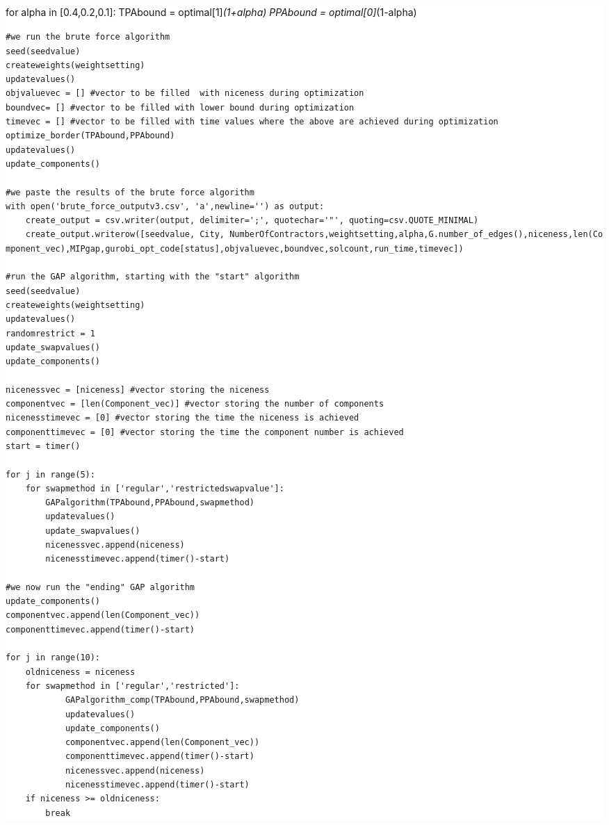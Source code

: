 for alpha in [0.4,0.2,0.1]:
    TPAbound = optimal[1]*(1+alpha)
    PPAbound = optimal[0]*(1-alpha)

    #we run the brute force algorithm
    seed(seedvalue)
    createweights(weightsetting)
    updatevalues()
    objvaluevec = [] #vector to be filled  with niceness during optimization
    boundvec= [] #vector to be filled with lower bound during optimization
    timevec = [] #vector to be filled with time values where the above are achieved during optimization
    optimize_border(TPAbound,PPAbound)
    updatevalues()
    update_components()

    #we paste the results of the brute force algorithm
    with open('brute_force_outputv3.csv', 'a',newline='') as output:
        create_output = csv.writer(output, delimiter=';', quotechar='"', quoting=csv.QUOTE_MINIMAL)
        create_output.writerow([seedvalue, City, NumberOfContractors,weightsetting,alpha,G.number_of_edges(),niceness,len(Component_vec),MIPgap,gurobi_opt_code[status],objvaluevec,boundvec,solcount,run_time,timevec])

    #run the GAP algorithm, starting with the "start" algorithm
    seed(seedvalue)
    createweights(weightsetting)
    updatevalues()
    randomrestrict = 1
    update_swapvalues()
    update_components()
    
    nicenessvec = [niceness] #vector storing the niceness
    componentvec = [len(Component_vec)] #vector storing the number of components
    nicenesstimevec = [0] #vector storing the time the niceness is achieved
    componenttimevec = [0] #vector storing the time the component number is achieved
    start = timer()
    
    for j in range(5):
        for swapmethod in ['regular','restrictedswapvalue']:
            GAPalgorithm(TPAbound,PPAbound,swapmethod)
            updatevalues()
            update_swapvalues()
            nicenessvec.append(niceness)
            nicenesstimevec.append(timer()-start)
    
    #we now run the "ending" GAP algorithm
    update_components()
    componentvec.append(len(Component_vec))
    componenttimevec.append(timer()-start)
    
    for j in range(10):
        oldniceness = niceness
        for swapmethod in ['regular','restricted']:
                GAPalgorithm_comp(TPAbound,PPAbound,swapmethod)
                updatevalues()
                update_components()
                componentvec.append(len(Component_vec))
                componenttimevec.append(timer()-start)
                nicenessvec.append(niceness)
                nicenesstimevec.append(timer()-start)            
        if niceness >= oldniceness:
            break
    